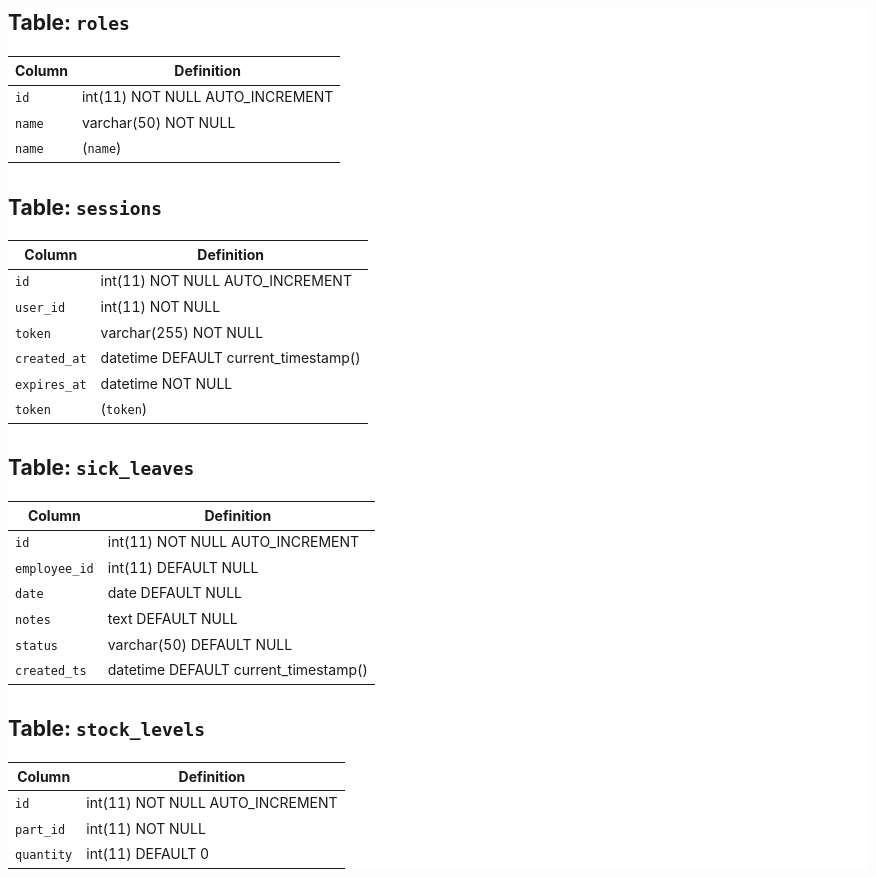 ## Table: `roles`

| Column | Definition |
|--------|------------|
| `id` | int(11) NOT NULL AUTO_INCREMENT |
| `name` | varchar(50) NOT NULL |
| `name` | (`name`) |

## Table: `sessions`

| Column | Definition |
|--------|------------|
| `id` | int(11) NOT NULL AUTO_INCREMENT |
| `user_id` | int(11) NOT NULL |
| `token` | varchar(255) NOT NULL |
| `created_at` | datetime DEFAULT current_timestamp() |
| `expires_at` | datetime NOT NULL |
| `token` | (`token`) |

## Table: `sick_leaves`

| Column | Definition |
|--------|------------|
| `id` | int(11) NOT NULL AUTO_INCREMENT |
| `employee_id` | int(11) DEFAULT NULL |
| `date` | date DEFAULT NULL |
| `notes` | text DEFAULT NULL |
| `status` | varchar(50) DEFAULT NULL |
| `created_ts` | datetime DEFAULT current_timestamp() |

## Table: `stock_levels`

| Column | Definition |
|--------|------------|
| `id` | int(11) NOT NULL AUTO_INCREMENT |
| `part_id` | int(11) NOT NULL |
| `quantity` | int(11) DEFAULT 0 |
